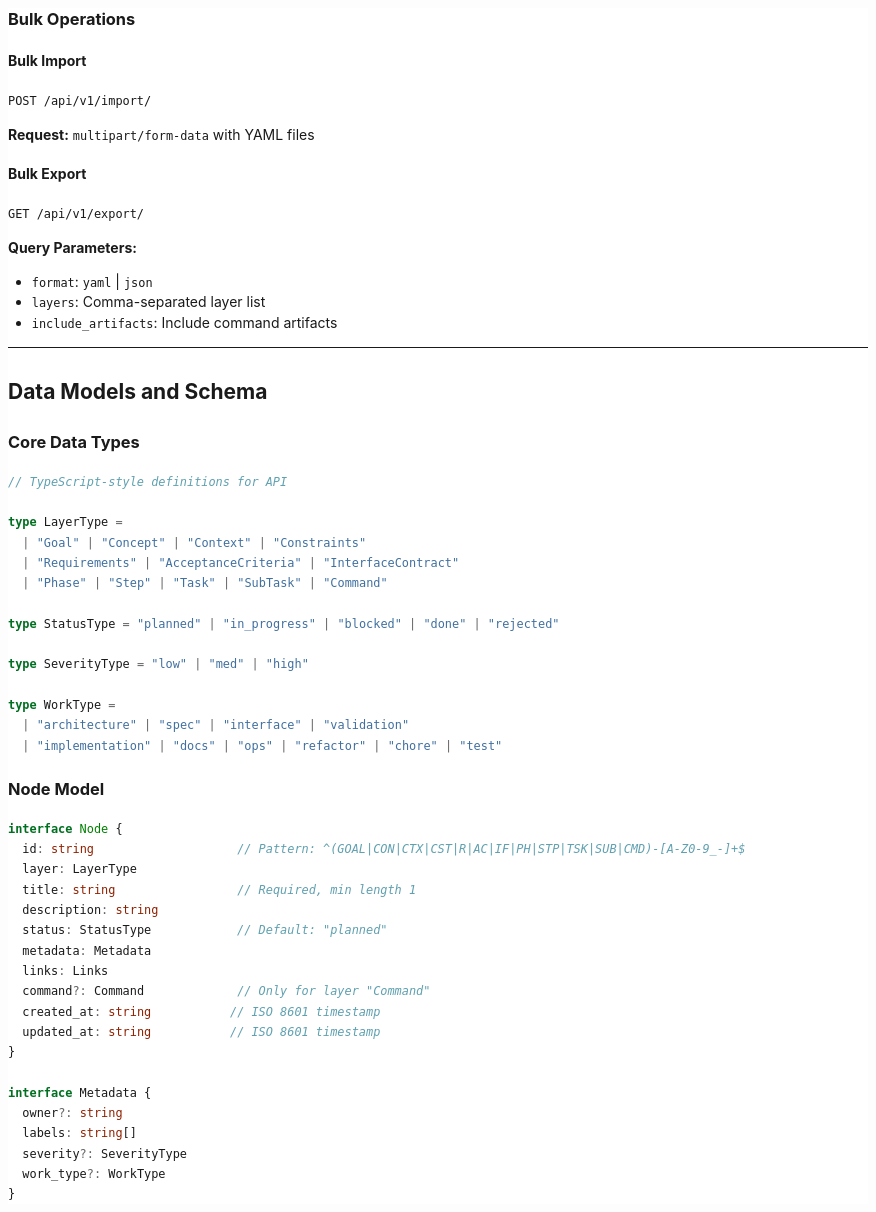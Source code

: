 ### Bulk Operations

#### Bulk Import
```http
POST /api/v1/import/
```

**Request:** `multipart/form-data` with YAML files

#### Bulk Export
```http
GET /api/v1/export/
```

**Query Parameters:**
- `format`: `yaml` | `json`
- `layers`: Comma-separated layer list
- `include_artifacts`: Include command artifacts

---

## Data Models and Schema

### Core Data Types

```typescript
// TypeScript-style definitions for API

type LayerType =
  | "Goal" | "Concept" | "Context" | "Constraints"
  | "Requirements" | "AcceptanceCriteria" | "InterfaceContract"
  | "Phase" | "Step" | "Task" | "SubTask" | "Command"

type StatusType = "planned" | "in_progress" | "blocked" | "done" | "rejected"

type SeverityType = "low" | "med" | "high"

type WorkType =
  | "architecture" | "spec" | "interface" | "validation"
  | "implementation" | "docs" | "ops" | "refactor" | "chore" | "test"
```

### Node Model

```typescript
interface Node {
  id: string                    // Pattern: ^(GOAL|CON|CTX|CST|R|AC|IF|PH|STP|TSK|SUB|CMD)-[A-Z0-9_-]+$
  layer: LayerType
  title: string                 // Required, min length 1
  description: string
  status: StatusType            // Default: "planned"
  metadata: Metadata
  links: Links
  command?: Command             // Only for layer "Command"
  created_at: string           // ISO 8601 timestamp
  updated_at: string           // ISO 8601 timestamp
}

interface Metadata {
  owner?: string
  labels: string[]
  severity?: SeverityType
  work_type?: WorkType
}
```